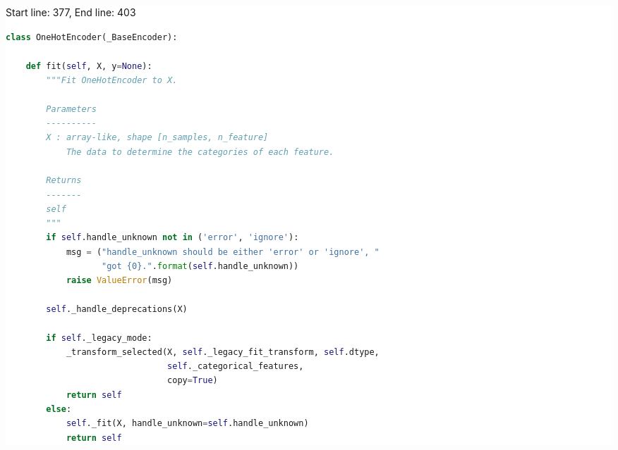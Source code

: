 Start line: 377, End line: 403

```python
class OneHotEncoder(_BaseEncoder):

    def fit(self, X, y=None):
        """Fit OneHotEncoder to X.

        Parameters
        ----------
        X : array-like, shape [n_samples, n_feature]
            The data to determine the categories of each feature.

        Returns
        -------
        self
        """
        if self.handle_unknown not in ('error', 'ignore'):
            msg = ("handle_unknown should be either 'error' or 'ignore', "
                   "got {0}.".format(self.handle_unknown))
            raise ValueError(msg)

        self._handle_deprecations(X)

        if self._legacy_mode:
            _transform_selected(X, self._legacy_fit_transform, self.dtype,
                                self._categorical_features,
                                copy=True)
            return self
        else:
            self._fit(X, handle_unknown=self.handle_unknown)
            return self
```
